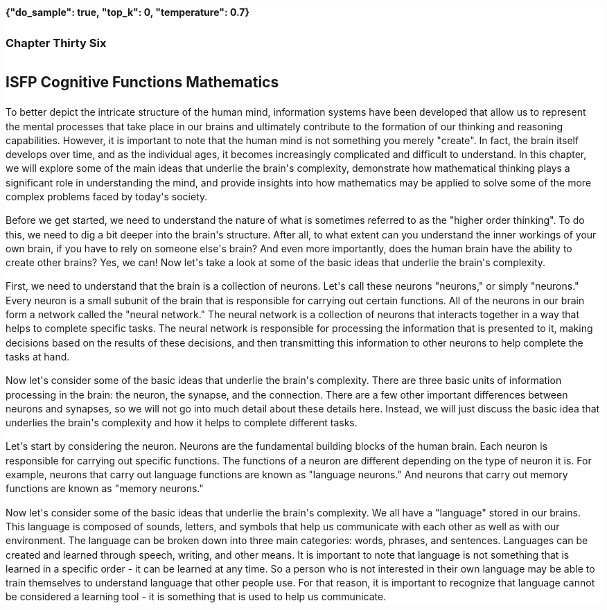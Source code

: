 
#### {"do_sample": true, "top_k": 0, "temperature": 0.7}
### Chapter Thirty Six
## ISFP Cognitive Functions Mathematics

To better depict the intricate structure of the human mind, information systems have been developed that allow us to represent the mental processes that take place in our brains and ultimately contribute to the formation of our thinking and reasoning capabilities. However, it is important to note that the human mind is not something you merely "create". In fact, the brain itself develops over time, and as the individual ages, it becomes increasingly complicated and difficult to understand. In this chapter, we will explore some of the main ideas that underlie the brain's complexity, demonstrate how mathematical thinking plays a significant role in understanding the mind, and provide insights into how mathematics may be applied to solve some of the more complex problems faced by today's society.

Before we get started, we need to understand the nature of what is sometimes referred to as the "higher order thinking". To do this, we need to dig a bit deeper into the brain's structure. After all, to what extent can you understand the inner workings of your own brain, if you have to rely on someone else's brain? And even more importantly, does the human brain have the ability to create other brains? Yes, we can! Now let's take a look at some of the basic ideas that underlie the brain's complexity.

First, we need to understand that the brain is a collection of neurons. Let's call these neurons "neurons," or simply "neurons." Every neuron is a small subunit of the brain that is responsible for carrying out certain functions. All of the neurons in our brain form a network called the "neural network." The neural network is a collection of neurons that interacts together in a way that helps to complete specific tasks. The neural network is responsible for processing the information that is presented to it, making decisions based on the results of these decisions, and then transmitting this information to other neurons to help complete the tasks at hand.

Now let's consider some of the basic ideas that underlie the brain's complexity. There are three basic units of information processing in the brain: the neuron, the synapse, and the connection. There are a few other important differences between neurons and synapses, so we will not go into much detail about these details here. Instead, we will just discuss the basic idea that underlies the brain's complexity and how it helps to complete different tasks.

Let's start by considering the neuron. Neurons are the fundamental building blocks of the human brain. Each neuron is responsible for carrying out specific functions. The functions of a neuron are different depending on the type of neuron it is. For example, neurons that carry out language functions are known as "language neurons." And neurons that carry out memory functions are known as "memory neurons."

Now let's consider some of the basic ideas that underlie the brain's complexity. We all have a "language" stored in our brains. This language is composed of sounds, letters, and symbols that help us communicate with each other as well as with our environment. The language can be broken down into three main categories: words, phrases, and sentences. Languages can be created and learned through speech, writing, and other means. It is important to note that language is not something that is learned in a specific order - it can be learned at any time. So a person who is not interested in their own language may be able to train themselves to understand language that other people use. For that reason, it is important to recognize that language cannot be considered a learning tool - it is something that is used to help us communicate.
